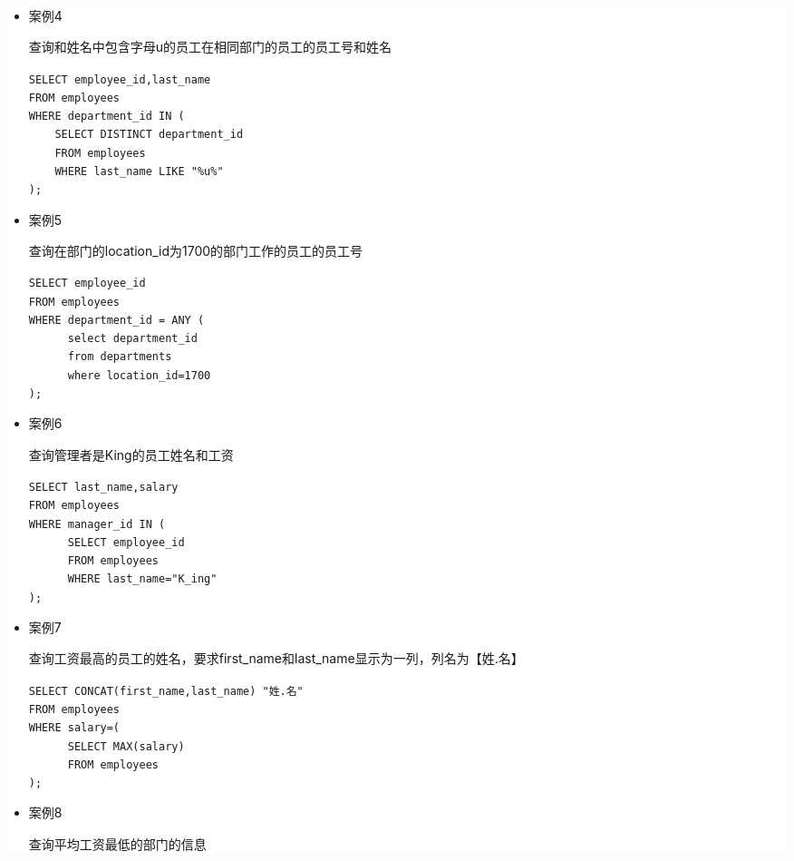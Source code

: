 - 案例4

  查询和姓名中包含字母u的员工在相同部门的员工的员工号和姓名

  ```mysql
  SELECT employee_id,last_name
  FROM employees
  WHERE department_id IN (
      SELECT DISTINCT department_id
      FROM employees
      WHERE last_name LIKE "%u%"
  );
  ```

- 案例5

  查询在部门的location_id为1700的部门工作的员工的员工号

  ```mysql
  SELECT employee_id
  FROM employees
  WHERE department_id = ANY (
  		select department_id
  		from departments
  		where location_id=1700
  );
  ```

- 案例6

  查询管理者是King的员工姓名和工资

  ```mysql
  SELECT last_name,salary
  FROM employees
  WHERE manager_id IN (
  		SELECT employee_id
  		FROM employees
  		WHERE last_name="K_ing"
  );
  ```

- 案例7

  查询工资最高的员工的姓名，要求first_name和last_name显示为一列，列名为【姓.名】

  ```mysql
  SELECT CONCAT(first_name,last_name) "姓.名"
  FROM employees
  WHERE salary=(
  		SELECT MAX(salary)
  		FROM employees
  );
  ```

- 案例8

  查询平均工资最低的部门的信息

